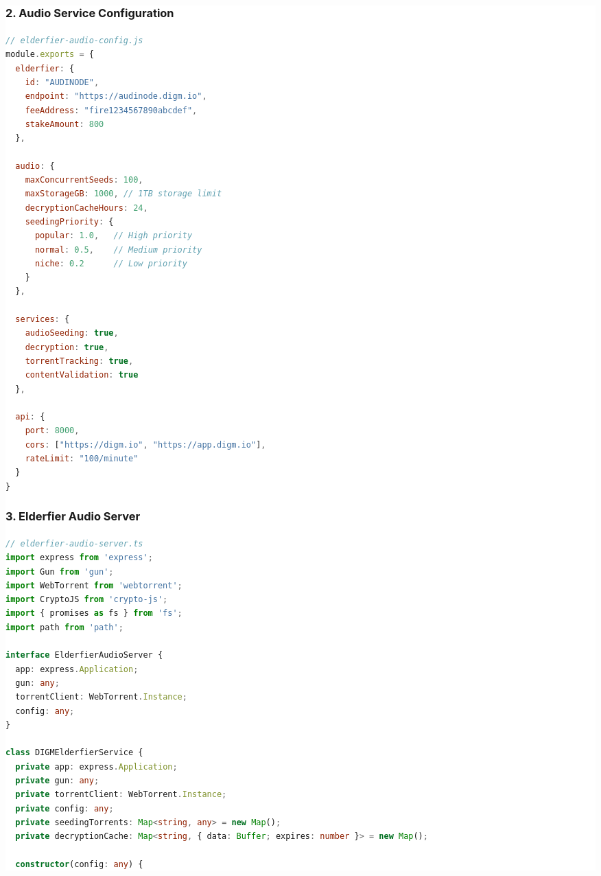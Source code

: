 ### **2. Audio Service Configuration**
```javascript
// elderfier-audio-config.js
module.exports = {
  elderfier: {
    id: "AUDINODE",
    endpoint: "https://audinode.digm.io",
    feeAddress: "fire1234567890abcdef",
    stakeAmount: 800
  },
  
  audio: {
    maxConcurrentSeeds: 100,
    maxStorageGB: 1000, // 1TB storage limit
    decryptionCacheHours: 24,
    seedingPriority: {
      popular: 1.0,   // High priority
      normal: 0.5,    // Medium priority  
      niche: 0.2      // Low priority
    }
  },
  
  services: {
    audioSeeding: true,
    decryption: true,
    torrentTracking: true,
    contentValidation: true
  },
  
  api: {
    port: 8000,
    cors: ["https://digm.io", "https://app.digm.io"],
    rateLimit: "100/minute"
  }
}
```

### **3. Elderfier Audio Server**
```typescript
// elderfier-audio-server.ts
import express from 'express';
import Gun from 'gun';
import WebTorrent from 'webtorrent';
import CryptoJS from 'crypto-js';
import { promises as fs } from 'fs';
import path from 'path';

interface ElderfierAudioServer {
  app: express.Application;
  gun: any;
  torrentClient: WebTorrent.Instance;
  config: any;
}

class DIGMElderfierService {
  private app: express.Application;
  private gun: any;
  private torrentClient: WebTorrent.Instance;
  private config: any;
  private seedingTorrents: Map<string, any> = new Map();
  private decryptionCache: Map<string, { data: Buffer; expires: number }> = new Map();

  constructor(config: any) {
```